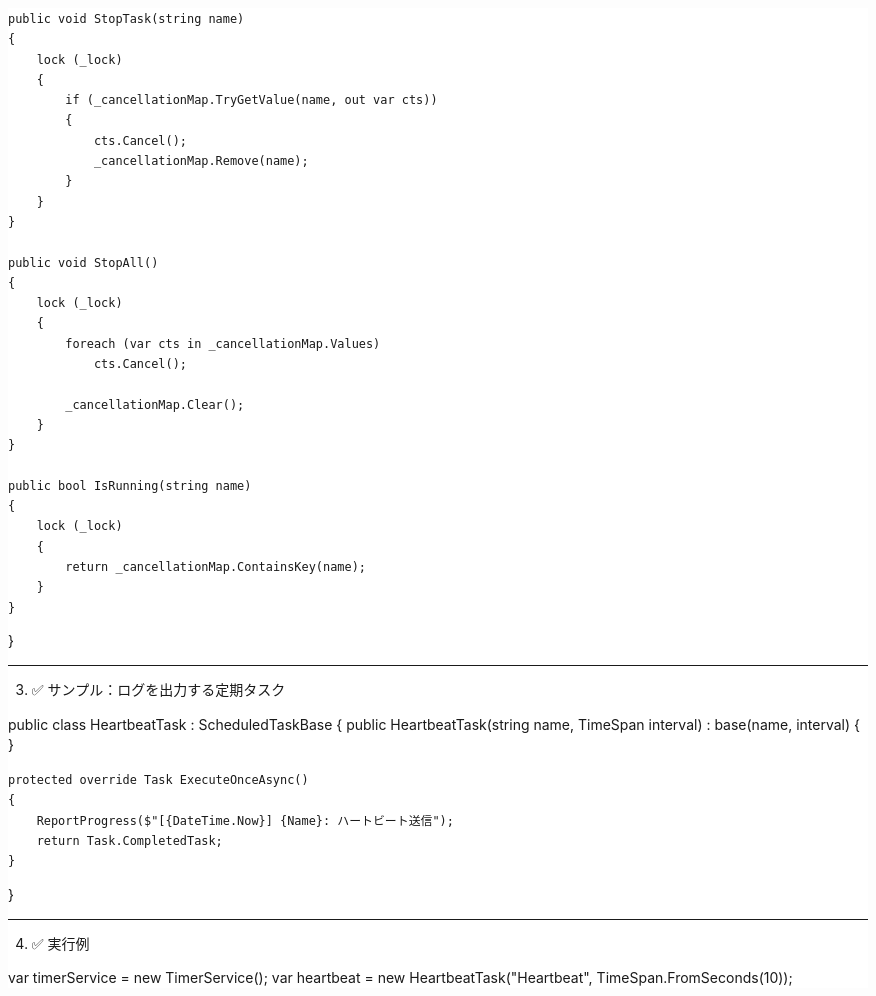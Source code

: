     public void StopTask(string name)
    {
        lock (_lock)
        {
            if (_cancellationMap.TryGetValue(name, out var cts))
            {
                cts.Cancel();
                _cancellationMap.Remove(name);
            }
        }
    }

    public void StopAll()
    {
        lock (_lock)
        {
            foreach (var cts in _cancellationMap.Values)
                cts.Cancel();

            _cancellationMap.Clear();
        }
    }

    public bool IsRunning(string name)
    {
        lock (_lock)
        {
            return _cancellationMap.ContainsKey(name);
        }
    }
}


---

3. ✅ サンプル：ログを出力する定期タスク

public class HeartbeatTask : ScheduledTaskBase
{
    public HeartbeatTask(string name, TimeSpan interval)
        : base(name, interval) { }

    protected override Task ExecuteOnceAsync()
    {
        ReportProgress($"[{DateTime.Now}] {Name}: ハートビート送信");
        return Task.CompletedTask;
    }
}


---

4. ✅ 実行例

var timerService = new TimerService();
var heartbeat = new HeartbeatTask("Heartbeat", TimeSpan.FromSeconds(10));
